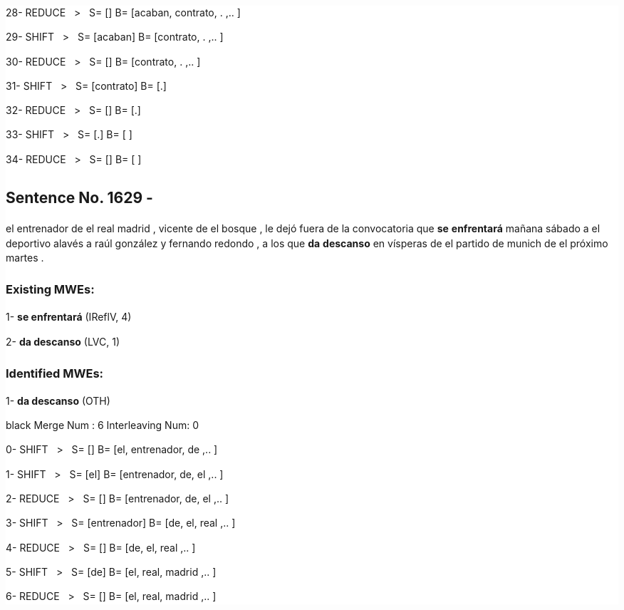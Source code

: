 
28- REDUCE&nbsp;&nbsp;&nbsp;>&nbsp;&nbsp;&nbsp;S= []   B= [acaban, contrato, . ,.. ]



29- SHIFT&nbsp;&nbsp;&nbsp;>&nbsp;&nbsp;&nbsp;S= [acaban]   B= [contrato, . ,.. ]



30- REDUCE&nbsp;&nbsp;&nbsp;>&nbsp;&nbsp;&nbsp;S= []   B= [contrato, . ,.. ]



31- SHIFT&nbsp;&nbsp;&nbsp;>&nbsp;&nbsp;&nbsp;S= [contrato]   B= [.]



32- REDUCE&nbsp;&nbsp;&nbsp;>&nbsp;&nbsp;&nbsp;S= []   B= [.]



33- SHIFT&nbsp;&nbsp;&nbsp;>&nbsp;&nbsp;&nbsp;S= [.]   B= [ ]



34- REDUCE&nbsp;&nbsp;&nbsp;>&nbsp;&nbsp;&nbsp;S= []   B= [ ]

## Sentence No. 1629 - 
el entrenador de el real madrid , vicente de el bosque , le dejó fuera de la convocatoria que **se** **enfrentará** mañana sábado a el deportivo alavés a raúl gonzález y fernando redondo , a los que **da** **descanso** en vísperas de el partido de munich de el próximo martes . 
### Existing MWEs: 
1- **se enfrentará** (IReflV, 4)

2- **da descanso** (LVC, 1)

### Identified MWEs: 
1- **da descanso** (OTH)

black Merge Num : 6 Interleaving Num: 0


0- SHIFT&nbsp;&nbsp;&nbsp;>&nbsp;&nbsp;&nbsp;S= []   B= [el, entrenador, de ,.. ]



1- SHIFT&nbsp;&nbsp;&nbsp;>&nbsp;&nbsp;&nbsp;S= [el]   B= [entrenador, de, el ,.. ]



2- REDUCE&nbsp;&nbsp;&nbsp;>&nbsp;&nbsp;&nbsp;S= []   B= [entrenador, de, el ,.. ]



3- SHIFT&nbsp;&nbsp;&nbsp;>&nbsp;&nbsp;&nbsp;S= [entrenador]   B= [de, el, real ,.. ]



4- REDUCE&nbsp;&nbsp;&nbsp;>&nbsp;&nbsp;&nbsp;S= []   B= [de, el, real ,.. ]



5- SHIFT&nbsp;&nbsp;&nbsp;>&nbsp;&nbsp;&nbsp;S= [de]   B= [el, real, madrid ,.. ]



6- REDUCE&nbsp;&nbsp;&nbsp;>&nbsp;&nbsp;&nbsp;S= []   B= [el, real, madrid ,.. ]

